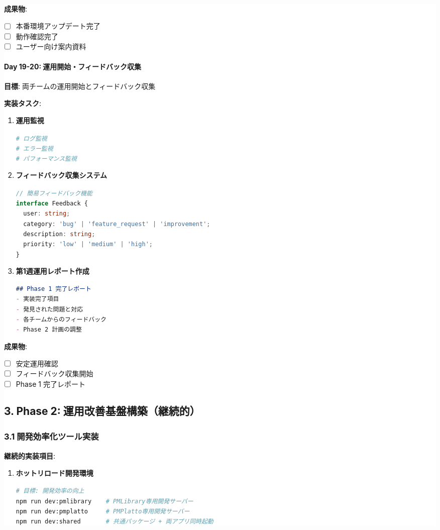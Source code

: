 **成果物**:
- [ ] 本番環境アップデート完了
- [ ] 動作確認完了
- [ ] ユーザー向け案内資料

#### Day 19-20: 運用開始・フィードバック収集

**目標**: 両チームの運用開始とフィードバック収集

**実装タスク**:
1. **運用監視**
   ```bash
   # ログ監視
   # エラー監視
   # パフォーマンス監視
   ```

2. **フィードバック収集システム**
   ```typescript
   // 簡易フィードバック機能
   interface Feedback {
     user: string;
     category: 'bug' | 'feature_request' | 'improvement';
     description: string;
     priority: 'low' | 'medium' | 'high';
   }
   ```

3. **第1週運用レポート作成**
   ```markdown
   ## Phase 1 完了レポート
   - 実装完了項目
   - 発見された問題と対応
   - 各チームからのフィードバック
   - Phase 2 計画の調整
   ```

**成果物**:
- [ ] 安定運用確認
- [ ] フィードバック収集開始
- [ ] Phase 1 完了レポート

## 3. Phase 2: 運用改善基盤構築（継続的）

### 3.1 開発効率化ツール実装

**継続的実装項目**:

1. **ホットリロード開発環境**
   ```bash
   # 目標: 開発効率の向上
   npm run dev:pmlibrary    # PMLibrary専用開発サーバー
   npm run dev:pmplatto     # PMPlatto専用開発サーバー
   npm run dev:shared       # 共通パッケージ + 両アプリ同時起動
   ```
